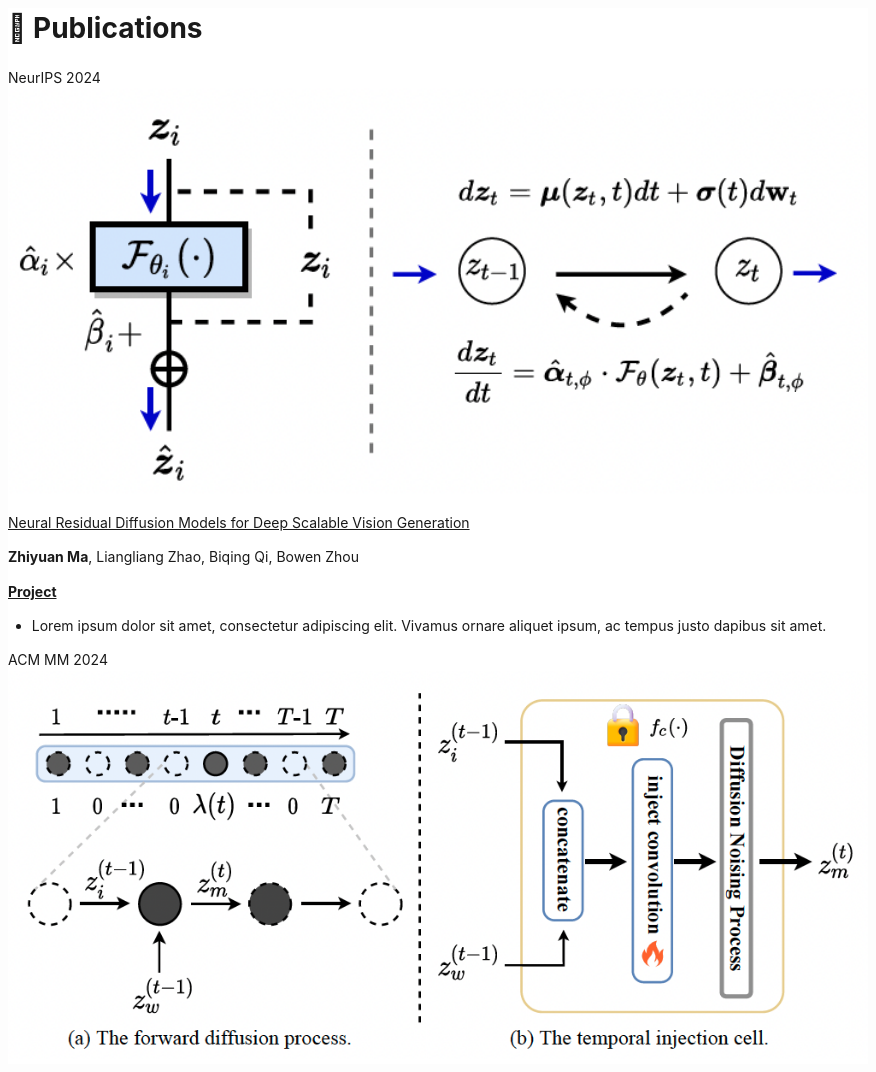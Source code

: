 
# 📝 Publications 
<div class='paper-box'><div class='paper-box-image'><div><div class="badge">NeurIPS 2024</div><img src='pub_images/neural-rdm.png' alt="sym" width="100%"></div></div>
<div class='paper-box-text' markdown="1">

[Neural Residual Diffusion Models for Deep Scalable Vision Generation]([https://arxiv.org/pdf/2406.13215])

**Zhiyuan Ma**, Liangliang Zhao, Biqing Qi, Bowen Zhou

[**Project**](https://scholar.google.com/citations?view_op=view_citation&hl=zh-CN&user=DhtAFkwAAAAJ&citation_for_view=DhtAFkwAAAAJ:ALROH1vI_8AC) <strong><span class='show_paper_citations' data='DhtAFkwAAAAJ:ALROH1vI_8AC'></span></strong>
- Lorem ipsum dolor sit amet, consectetur adipiscing elit. Vivamus ornare aliquet ipsum, ac tempus justo dapibus sit amet. 
</div>
</div>



<div class='paper-box'><div class='paper-box-image'><div><div class="badge">ACM MM 2024</div><img src='pub_images/safe-sd-1.png' alt="sym" width="100%"></div></div>
<div class='paper-box-text' markdown="1">
